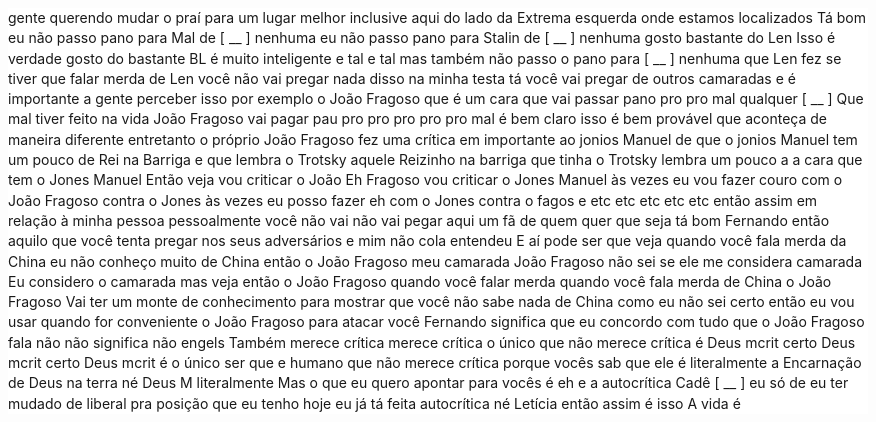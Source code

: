 gente querendo mudar o praí para um
lugar melhor inclusive aqui do lado da
Extrema esquerda onde estamos
localizados Tá bom eu não passo pano
para Mal de [ __ ] nenhuma eu não passo
pano para Stalin de [ __ ] nenhuma gosto
bastante do Len Isso é verdade gosto do
bastante BL é muito inteligente e tal e
tal mas também não passo o pano para
[ __ ] nenhuma que Len fez se tiver que
falar merda de Len você não vai pregar
nada disso na minha testa tá você vai
pregar de outros camaradas e é
importante a gente perceber isso por
exemplo o João Fragoso que é um cara que
vai passar pano pro pro mal qualquer
[ __ ] Que mal tiver feito na vida João
Fragoso vai pagar pau pro pro pro pro
pro mal é bem claro isso é bem provável
que aconteça de maneira diferente
entretanto o próprio João Fragoso fez
uma crítica em importante ao jonios
Manuel de que o jonios Manuel tem um
pouco de Rei na Barriga e que lembra o
Trotsky aquele Reizinho na barriga que
tinha o Trotsky lembra um pouco a a cara
que tem o Jones Manuel Então veja vou
criticar o João Eh Fragoso vou criticar
o Jones Manuel às vezes eu vou fazer
couro com o João Fragoso contra o Jones
às vezes eu posso fazer
eh com o Jones contra o fagos e etc etc
etc etc etc então assim em relação à
minha pessoa pessoalmente você não vai
não vai pegar aqui um fã de quem quer
que seja tá bom Fernando então aquilo
que você tenta pregar nos seus
adversários e mim não cola entendeu E aí
pode ser que veja quando você fala merda
da China eu não conheço muito de China
então o João Fragoso meu camarada João
Fragoso não sei se ele me considera
camarada Eu considero o camarada mas
veja então o João Fragoso quando você
falar merda quando você fala merda de
China o João Fragoso Vai ter um monte de
conhecimento para mostrar que você não
sabe nada de China como eu não sei certo
então eu vou usar quando for conveniente
o João Fragoso para atacar você Fernando
significa que eu concordo com tudo que o
João Fragoso fala não não significa não
engels Também merece crítica merece
crítica o único que não merece crítica é
Deus mcrit certo Deus mcrit certo Deus
mcrit é o único ser que e humano que não
merece crítica porque vocês sab que ele
é literalmente a Encarnação de Deus na
terra né Deus M literalmente Mas o que
eu quero apontar para vocês é eh e a
autocrítica Cadê [ __ ] eu só de eu ter
mudado de liberal pra posição que eu
tenho hoje eu já tá feita autocrítica né
Letícia então assim é isso A vida é